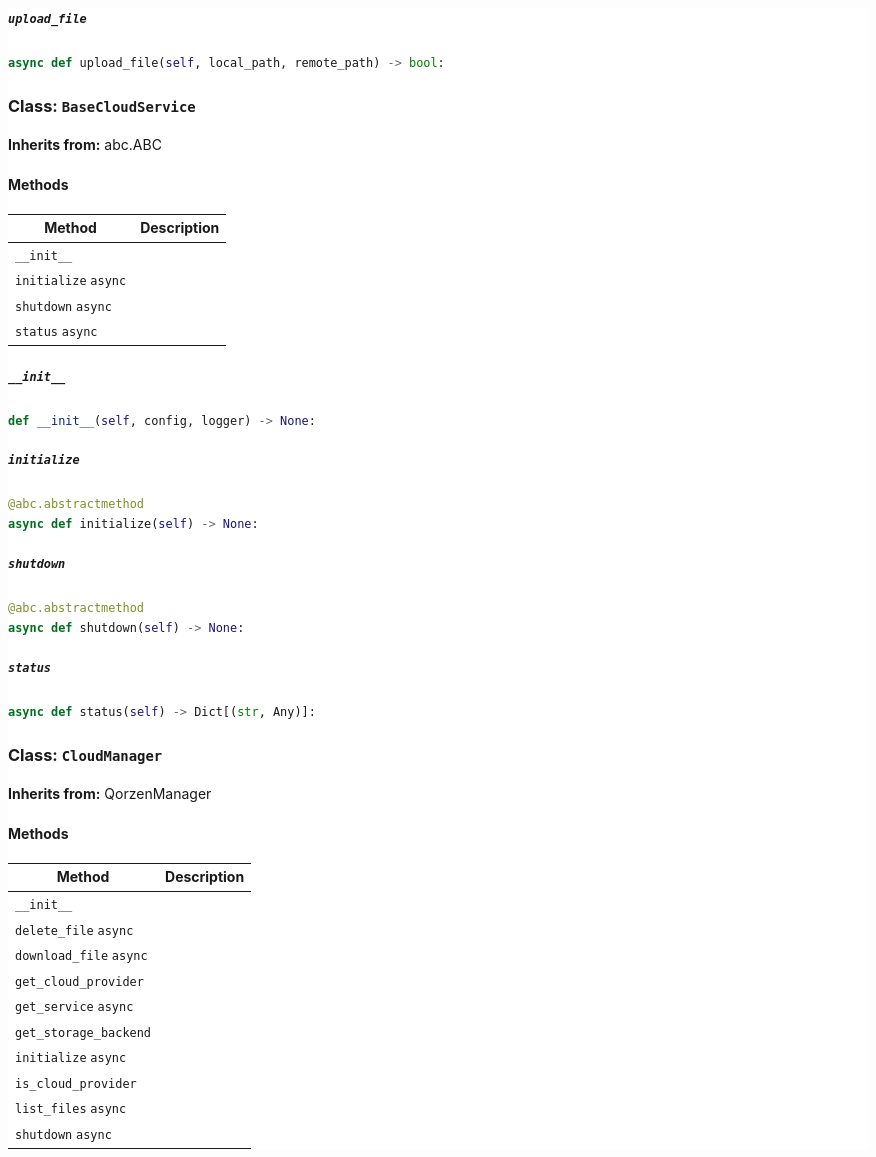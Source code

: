 ##### `upload_file`
```python
async def upload_file(self, local_path, remote_path) -> bool:
```

### Class: `BaseCloudService`
**Inherits from:** abc.ABC

#### Methods

| Method | Description |
| --- | --- |
| `__init__` |  |
| `initialize` `async` |  |
| `shutdown` `async` |  |
| `status` `async` |  |

##### `__init__`
```python
def __init__(self, config, logger) -> None:
```

##### `initialize`
```python
@abc.abstractmethod
async def initialize(self) -> None:
```

##### `shutdown`
```python
@abc.abstractmethod
async def shutdown(self) -> None:
```

##### `status`
```python
async def status(self) -> Dict[(str, Any)]:
```

### Class: `CloudManager`
**Inherits from:** QorzenManager

#### Methods

| Method | Description |
| --- | --- |
| `__init__` |  |
| `delete_file` `async` |  |
| `download_file` `async` |  |
| `get_cloud_provider` |  |
| `get_service` `async` |  |
| `get_storage_backend` |  |
| `initialize` `async` |  |
| `is_cloud_provider` |  |
| `list_files` `async` |  |
| `shutdown` `async` |  |